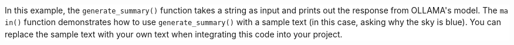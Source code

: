 ```python
```

In this example, the `generate_summary()` function takes a string as input and prints out the response from OLLAMA's model. The `main()`
function demonstrates how to use `generate_summary()` with a sample text (in this case, asking why the sky is blue). You can replace the
sample text with your own text when integrating this code into your project.

>>> 